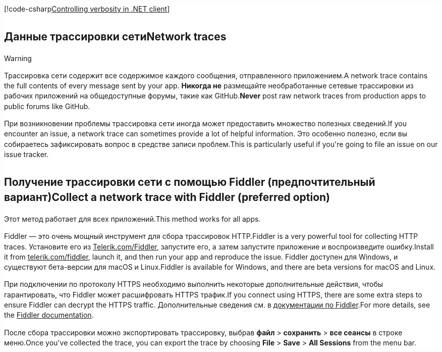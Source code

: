 [!code-csharp[Controlling verbosity in .NET client](diagnostics/logging-config-client-code.cs?highlight=9-10)]

## <a name="network-traces"></a><span data-ttu-id="20c1b-177">Данные трассировки сети</span><span class="sxs-lookup"><span data-stu-id="20c1b-177">Network traces</span></span>

> [!WARNING]
> <span data-ttu-id="20c1b-178">Трассировка сети содержит все содержимое каждого сообщения, отправленного приложением.</span><span class="sxs-lookup"><span data-stu-id="20c1b-178">A network trace contains the full contents of every message sent by your app.</span></span> <span data-ttu-id="20c1b-179">**Никогда не** размещайте необработанные сетевые трассировки из рабочих приложений на общедоступные форумы, такие как GitHub.</span><span class="sxs-lookup"><span data-stu-id="20c1b-179">**Never** post raw network traces from production apps to public forums like GitHub.</span></span>

<span data-ttu-id="20c1b-180">При возникновении проблемы трассировка сети иногда может предоставить множество полезных сведений.</span><span class="sxs-lookup"><span data-stu-id="20c1b-180">If you encounter an issue, a network trace can sometimes provide a lot of helpful information.</span></span> <span data-ttu-id="20c1b-181">Это особенно полезно, если вы собираетесь зафиксировать вопрос в средстве записи проблем.</span><span class="sxs-lookup"><span data-stu-id="20c1b-181">This is particularly useful if you're going to file an issue on our issue tracker.</span></span>

## <a name="collect-a-network-trace-with-fiddler-preferred-option"></a><span data-ttu-id="20c1b-182">Получение трассировки сети с помощью Fiddler (предпочтительный вариант)</span><span class="sxs-lookup"><span data-stu-id="20c1b-182">Collect a network trace with Fiddler (preferred option)</span></span>

<span data-ttu-id="20c1b-183">Этот метод работает для всех приложений.</span><span class="sxs-lookup"><span data-stu-id="20c1b-183">This method works for all apps.</span></span>

<span data-ttu-id="20c1b-184">Fiddler — это очень мощный инструмент для сбора трассировок HTTP.</span><span class="sxs-lookup"><span data-stu-id="20c1b-184">Fiddler is a very powerful tool for collecting HTTP traces.</span></span> <span data-ttu-id="20c1b-185">Установите его из [Telerik.com/Fiddler](https://www.telerik.com/fiddler), запустите его, а затем запустите приложение и воспроизведите ошибку.</span><span class="sxs-lookup"><span data-stu-id="20c1b-185">Install it from [telerik.com/fiddler](https://www.telerik.com/fiddler), launch it, and then run your app and reproduce the issue.</span></span> <span data-ttu-id="20c1b-186">Fiddler доступен для Windows, и существуют бета-версии для macOS и Linux.</span><span class="sxs-lookup"><span data-stu-id="20c1b-186">Fiddler is available for Windows, and there are beta versions for macOS and Linux.</span></span>

<span data-ttu-id="20c1b-187">При подключении по протоколу HTTPS необходимо выполнить некоторые дополнительные действия, чтобы гарантировать, что Fiddler может расшифровать HTTPS трафик.</span><span class="sxs-lookup"><span data-stu-id="20c1b-187">If you connect using HTTPS, there are some extra steps to ensure Fiddler can decrypt the HTTPS traffic.</span></span> <span data-ttu-id="20c1b-188">Дополнительные сведения см. в [документации по Fiddler](https://docs.telerik.com/fiddler/Configure-Fiddler/Tasks/DecryptHTTPS).</span><span class="sxs-lookup"><span data-stu-id="20c1b-188">For more details, see the [Fiddler documentation](https://docs.telerik.com/fiddler/Configure-Fiddler/Tasks/DecryptHTTPS).</span></span>

<span data-ttu-id="20c1b-189">После сбора трассировки можно экспортировать трассировку, выбрав **файл**  >  **сохранить**  >  **все сеансы** в строке меню.</span><span class="sxs-lookup"><span data-stu-id="20c1b-189">Once you've collected the trace, you can export the trace by choosing **File** > **Save** > **All Sessions** from the menu bar.</span></span>
